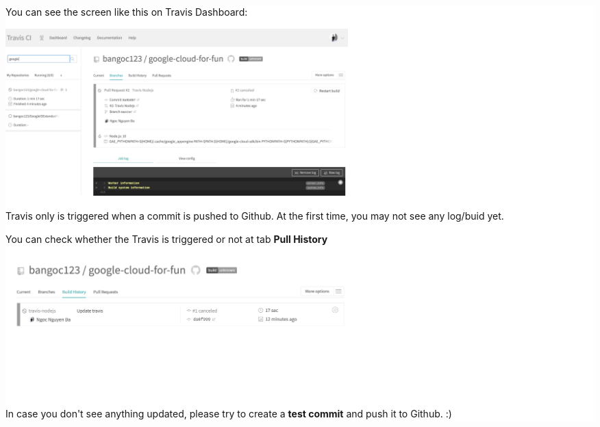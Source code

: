 
You can see the screen like this on Travis Dashboard:

<img src="./guide-images/travis-dashboard.png" width=500>

Travis only is triggered when a commit is pushed to Github. At the first time, you may not see any log/buid yet.

You can check whether the Travis is triggered or not at tab **Pull History**

<img src="./guide-images/travis-pull-history.png" width=500>

In case you don't see anything updated, please try to create a **test commit** and push it to Github. :)
